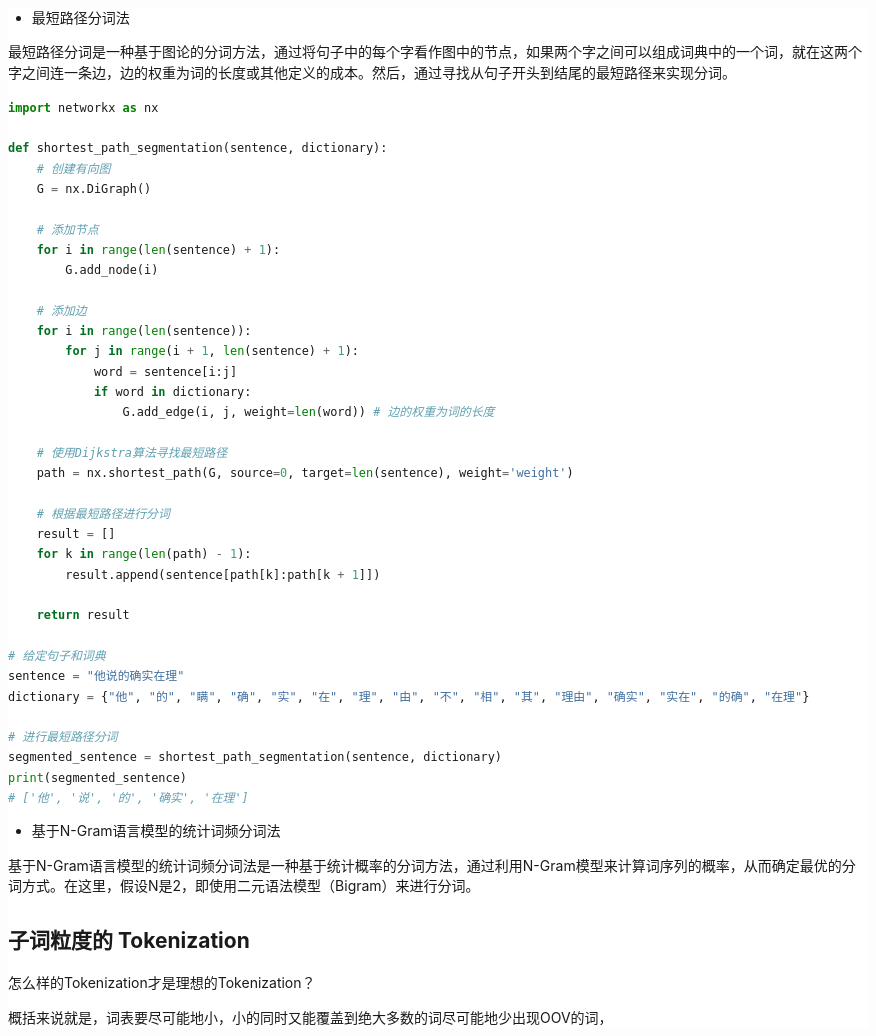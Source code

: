 - 最短路径分词法

最短路径分词是一种基于图论的分词方法，通过将句子中的每个字看作图中的节点，如果两个字之间可以组成词典中的一个词，就在这两个字之间连一条边，边的权重为词的长度或其他定义的成本。然后，通过寻找从句子开头到结尾的最短路径来实现分词。

```python
import networkx as nx

def shortest_path_segmentation(sentence, dictionary):
    # 创建有向图
    G = nx.DiGraph()
    
    # 添加节点
    for i in range(len(sentence) + 1):
        G.add_node(i)
    
    # 添加边
    for i in range(len(sentence)):
        for j in range(i + 1, len(sentence) + 1):
            word = sentence[i:j]
            if word in dictionary:
                G.add_edge(i, j, weight=len(word)) # 边的权重为词的长度
    
    # 使用Dijkstra算法寻找最短路径
    path = nx.shortest_path(G, source=0, target=len(sentence), weight='weight')
    
    # 根据最短路径进行分词
    result = []
    for k in range(len(path) - 1):
        result.append(sentence[path[k]:path[k + 1]])
    
    return result

# 给定句子和词典
sentence = "他说的确实在理"
dictionary = {"他", "的", "瞒", "确", "实", "在", "理", "由", "不", "相", "其", "理由", "确实", "实在", "的确", "在理"}

# 进行最短路径分词
segmented_sentence = shortest_path_segmentation(sentence, dictionary)
print(segmented_sentence)
# ['他', '说', '的', '确实', '在理']

```

- 基于N-Gram语言模型的统计词频分词法

基于N-Gram语言模型的统计词频分词法是一种基于统计概率的分词方法，通过利用N-Gram模型来计算词序列的概率，从而确定最优的分词方式。在这里，假设N是2，即使用二元语法模型（Bigram）来进行分词。

## 子词粒度的 Tokenization

怎么样的Tokenization才是理想的Tokenization？

概括来说就是，词表要尽可能地小，小的同时又能覆盖到绝大多数的词尽可能地少出现OOV的词，
